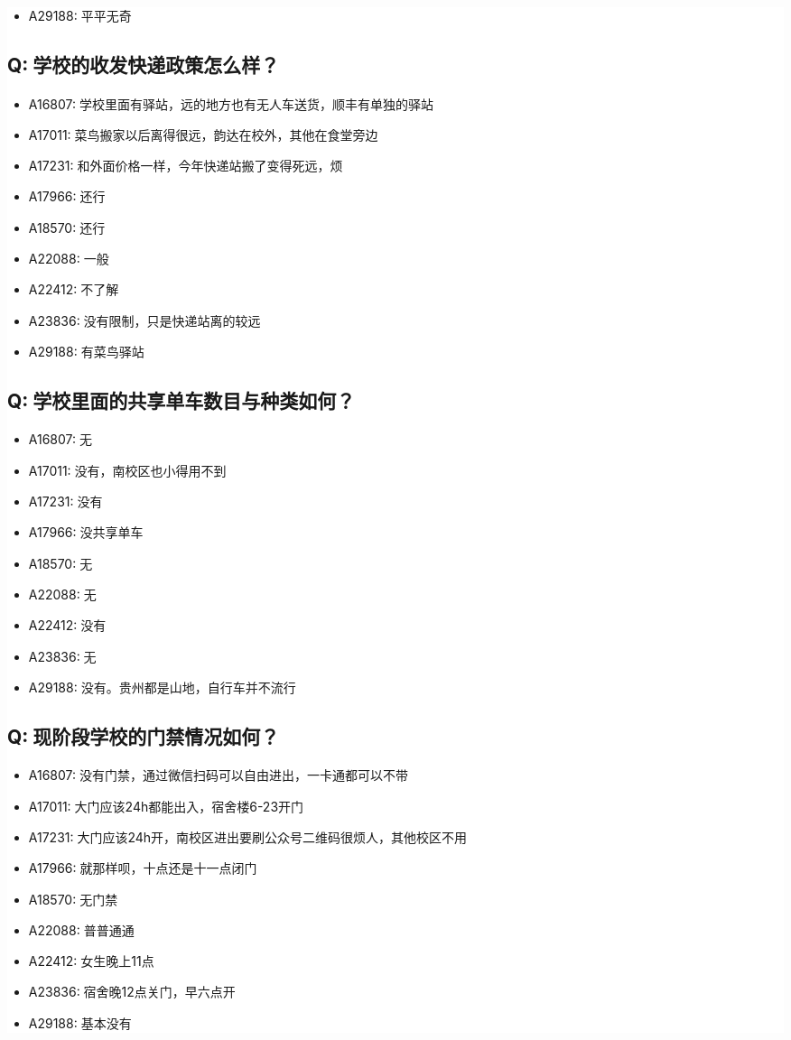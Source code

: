 - A29188: 平平无奇

## Q: 学校的收发快递政策怎么样？

- A16807: 学校里面有驿站，远的地方也有无人车送货，顺丰有单独的驿站

- A17011: 菜鸟搬家以后离得很远，韵达在校外，其他在食堂旁边

- A17231: 和外面价格一样，今年快递站搬了变得死远，烦

- A17966: 还行

- A18570: 还行

- A22088: 一般

- A22412: 不了解

- A23836: 没有限制，只是快递站离的较远

- A29188: 有菜鸟驿站

## Q: 学校里面的共享单车数目与种类如何？

- A16807: 无

- A17011: 没有，南校区也小得用不到

- A17231: 没有

- A17966: 没共享单车

- A18570: 无

- A22088: 无

- A22412: 没有

- A23836: 无

- A29188: 没有。贵州都是山地，自行车并不流行

## Q: 现阶段学校的门禁情况如何？

- A16807: 没有门禁，通过微信扫码可以自由进出，一卡通都可以不带

- A17011: 大门应该24h都能出入，宿舍楼6-23开门

- A17231: 大门应该24h开，南校区进出要刷公众号二维码很烦人，其他校区不用

- A17966: 就那样呗，十点还是十一点闭门

- A18570: 无门禁

- A22088: 普普通通

- A22412: 女生晚上11点

- A23836: 宿舍晚12点关门，早六点开

- A29188: 基本没有
